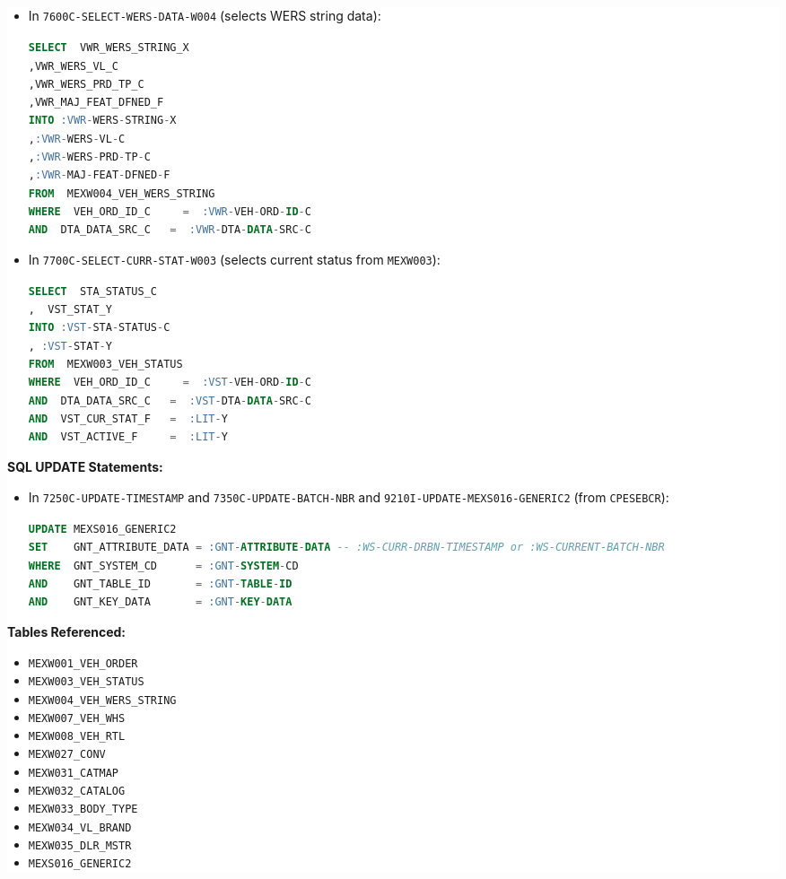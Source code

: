*   In `7600C-SELECT-WERS-DATA-W004` (selects WERS string data):
    ```SQL
    SELECT  VWR_WERS_STRING_X
    ,VWR_WERS_VL_C
    ,VWR_WERS_PRD_TP_C
    ,VWR_MAJ_FEAT_DFNED_F
    INTO :VWR-WERS-STRING-X
    ,:VWR-WERS-VL-C
    ,:VWR-WERS-PRD-TP-C
    ,:VWR-MAJ-FEAT-DFNED-F
    FROM  MEXW004_VEH_WERS_STRING
    WHERE  VEH_ORD_ID_C     =  :VWR-VEH-ORD-ID-C
    AND  DTA_DATA_SRC_C   =  :VWR-DTA-DATA-SRC-C
    ```
*   In `7700C-SELECT-CURR-STAT-W003` (selects current status from `MEXW003`):
    ```SQL
    SELECT  STA_STATUS_C
    ,  VST_STAT_Y
    INTO :VST-STA-STATUS-C
    , :VST-STAT-Y
    FROM  MEXW003_VEH_STATUS
    WHERE  VEH_ORD_ID_C     =  :VST-VEH-ORD-ID-C
    AND  DTA_DATA_SRC_C   =  :VST-DTA-DATA-SRC-C
    AND  VST_CUR_STAT_F   =  :LIT-Y
    AND  VST_ACTIVE_F     =  :LIT-Y
    ```

**SQL UPDATE Statements:**

*   In `7250C-UPDATE-TIMESTAMP` and `7350C-UPDATE-BATCH-NBR` and `9210I-UPDATE-MEXS016-GENERIC2` (from `CPESEBCR`):
    ```SQL
    UPDATE MEXS016_GENERIC2
    SET    GNT_ATTRIBUTE_DATA = :GNT-ATTRIBUTE-DATA -- :WS-CURR-DRBN-TIMESTAMP or :WS-CURRENT-BATCH-NBR
    WHERE  GNT_SYSTEM_CD      = :GNT-SYSTEM-CD
    AND    GNT_TABLE_ID       = :GNT-TABLE-ID
    AND    GNT_KEY_DATA       = :GNT-KEY-DATA
    ```

**Tables Referenced:**
*   `MEXW001_VEH_ORDER`
*   `MEXW003_VEH_STATUS`
*   `MEXW004_VEH_WERS_STRING`
*   `MEXW007_VEH_WHS`
*   `MEXW008_VEH_RTL`
*   `MEXW027_CONV`
*   `MEXW031_CATMAP`
*   `MEXW032_CATALOG`
*   `MEXW033_BODY_TYPE`
*   `MEXW034_VL_BRAND`
*   `MEXW035_DLR_MSTR`
*   `MEXS016_GENERIC2`
